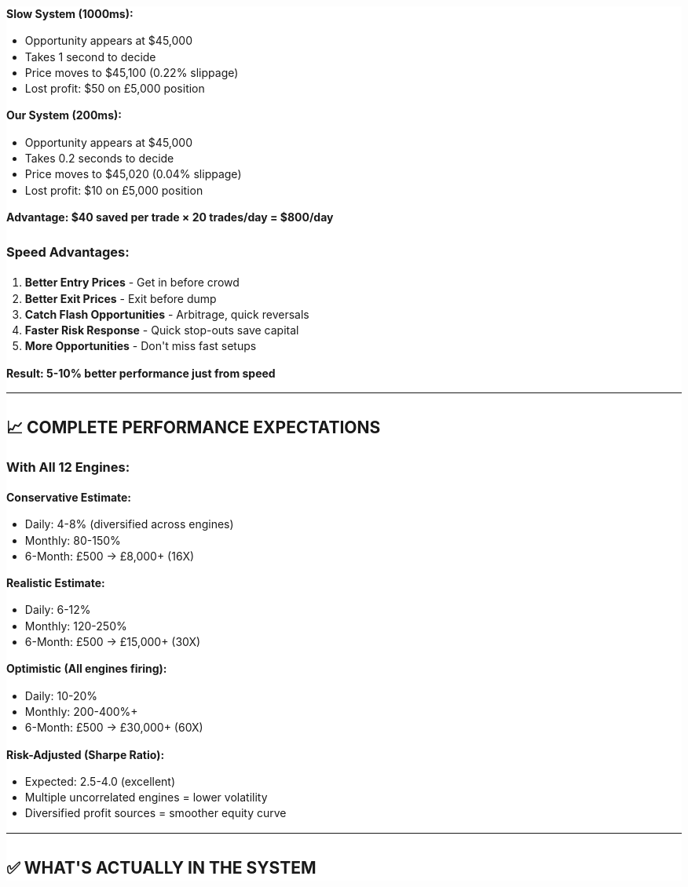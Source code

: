 **Slow System (1000ms):**
- Opportunity appears at $45,000
- Takes 1 second to decide
- Price moves to $45,100 (0.22% slippage)
- Lost profit: $50 on £5,000 position

**Our System (200ms):**
- Opportunity appears at $45,000
- Takes 0.2 seconds to decide
- Price moves to $45,020 (0.04% slippage)
- Lost profit: $10 on £5,000 position

**Advantage: $40 saved per trade × 20 trades/day = $800/day**

### Speed Advantages:

1. **Better Entry Prices** - Get in before crowd
2. **Better Exit Prices** - Exit before dump
3. **Catch Flash Opportunities** - Arbitrage, quick reversals
4. **Faster Risk Response** - Quick stop-outs save capital
5. **More Opportunities** - Don't miss fast setups

**Result: 5-10% better performance just from speed**

---

## 📈 COMPLETE PERFORMANCE EXPECTATIONS

### With All 12 Engines:

**Conservative Estimate:**
- Daily: 4-8% (diversified across engines)
- Monthly: 80-150%
- 6-Month: £500 → £8,000+ (16X)

**Realistic Estimate:**
- Daily: 6-12%
- Monthly: 120-250%
- 6-Month: £500 → £15,000+ (30X)

**Optimistic (All engines firing):**
- Daily: 10-20%
- Monthly: 200-400%+
- 6-Month: £500 → £30,000+ (60X)

**Risk-Adjusted (Sharpe Ratio):**
- Expected: 2.5-4.0 (excellent)
- Multiple uncorrelated engines = lower volatility
- Diversified profit sources = smoother equity curve

---

## ✅ WHAT'S ACTUALLY IN THE SYSTEM
